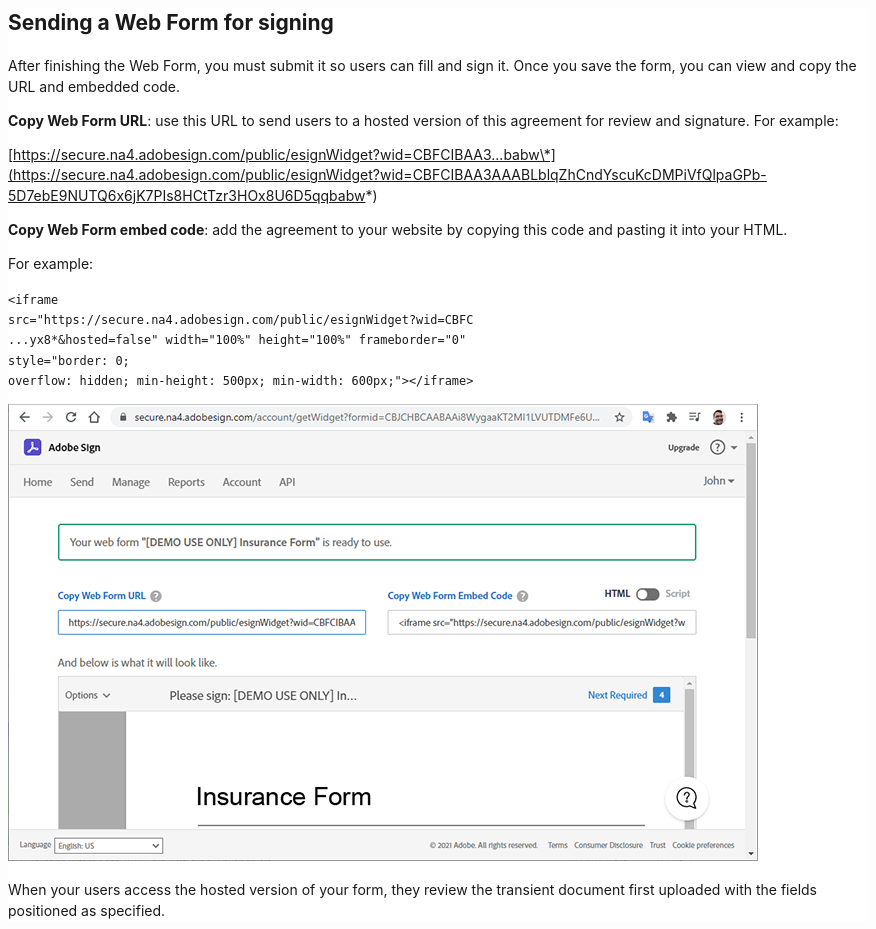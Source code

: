 ## Sending a Web Form for signing

After finishing the Web Form, you must submit it so users can fill and sign it. Once you save the form, you can view and copy the URL and embedded code.

**Copy Web Form URL**: use this URL to send users to a hosted version of this agreement for review and signature. For example:

[https://secure.na4.adobesign.com/public/esignWidget?wid=CBFCIBAA3...babw\*](https://secure.na4.adobesign.com/public/esignWidget?wid=CBFCIBAA3AAABLblqZhCndYscuKcDMPiVfQlpaGPb-5D7ebE9NUTQ6x6jK7PIs8HCtTzr3HOx8U6D5qqbabw*)

**Copy Web Form embed code**: add the agreement to your website by copying this code and pasting it into your HTML.

For example:

```
<iframe
src="https://secure.na4.adobesign.com/public/esignWidget?wid=CBFC
...yx8*&hosted=false" width="100%" height="100%" frameborder="0"
style="border: 0;
overflow: hidden; min-height: 500px; min-width: 600px;"></iframe>
```

![Screenshot of final Web Form](assets/GSASAPI_6.png)

When your users access the hosted version of your form, they review the transient document first uploaded with the fields positioned as specified.
